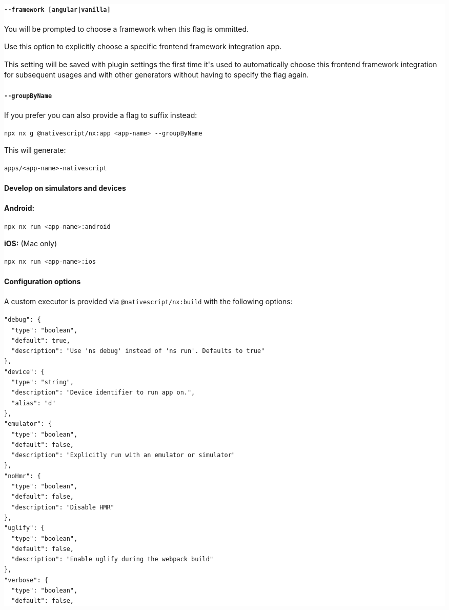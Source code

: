 #### `--framework [angular|vanilla]`

You will be prompted to choose a framework when this flag is ommitted.

Use this option to explicitly choose a specific frontend framework integration app.

This setting will be saved with plugin settings the first time it's used to automatically choose this frontend framework integration for subsequent usages and with other generators without having to specify the flag again.

#### `--groupByName`

If you prefer you can also provide a flag to suffix instead:

```sh
npx nx g @nativescript/nx:app <app-name> --groupByName
```

This will generate: 

```
apps/<app-name>-nativescript
```

#### Develop on simulators and devices

**Android:**

```sh
npx nx run <app-name>:android
```

**iOS:** (Mac only)

```sh
npx nx run <app-name>:ios
```

#### Configuration options

A custom executor is provided via `@nativescript/nx:build` with the following options:

```
"debug": {
  "type": "boolean",
  "default": true,
  "description": "Use 'ns debug' instead of 'ns run'. Defaults to true"
},
"device": {
  "type": "string",
  "description": "Device identifier to run app on.",
  "alias": "d"
},
"emulator": {
  "type": "boolean",
  "default": false,
  "description": "Explicitly run with an emulator or simulator"
},
"noHmr": {
  "type": "boolean",
  "default": false,
  "description": "Disable HMR"
},
"uglify": {
  "type": "boolean",
  "default": false,
  "description": "Enable uglify during the webpack build"
},
"verbose": {
  "type": "boolean",
  "default": false,
```